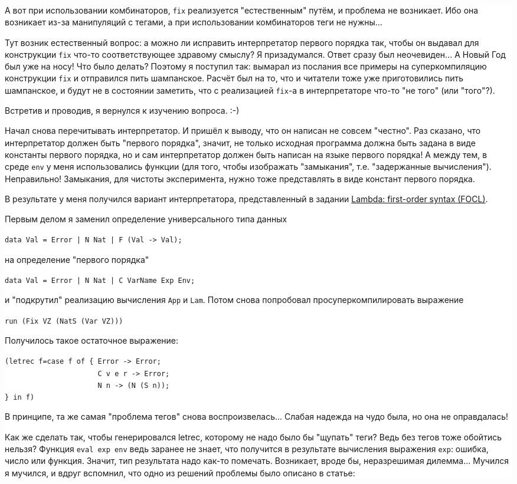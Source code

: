 А вот при использовании комбинаторов, `fix` реализуется "естественным"
путём, и проблема не возникает. Ибо она возникает из-за манипуляций
с тегами, а при использовании комбинаторов теги не нужны...

Тут возник естественный вопрос: а можно ли исправить интерпретатор
первого порядка так, чтобы он выдавал для конструкции `fix` что-то
соответствующее здравому смыслу? Я призадумался. Ответ сразу был
неочевиден... А Новый Год был уже на носу! Что было делать? Поэтому я
поступил так: вымарал из послания все примеры на суперкомпиляцию
конструкции `fix` и отправился пить шампанское. Расчёт был на то, что и
читатели тоже уже приготовились пить шампанское, и будут не в состоянии
заметить, что с реализацией `fix`-а в интерпретаторе что-то "не того" (или
"того"?).

Встретив и проводив, я вернулся к изучению вопроса. :-)

Начал снова перечитывать интерпретатор. И пришёл к выводу, что он
написан не совсем "честно". Раз сказано, что интерпретатор должен быть
"первого порядка", значит, не только исходная программа должна быть
задана в виде константы первого порядка, но и сам интерпретатор должен
быть написан на языке первого порядка! А между тем, в среде `env` у меня
использовались функции (для того, чтобы изображать "замыкания", т.е.
"задержанные вычисления"). Неправильно! Замыкания, для чистоты
эксперимента, нужно тоже представлять в виде констант первого порядка.

В результате у меня получился вариант интерпретатора, представленный в
задании [Lambda: first-order syntax (FOCL)][].

Первым делом я заменил определение универсального типа данных

    data Val = Error | N Nat | F (Val -> Val);

на определение "первого порядка"

    data Val = Error | N Nat | C VarName Exp Env;

и "подкрутил" реализацию вычисления `App` и `Lam`. Потом снова попробовал
просуперкомпилировать выражение

    run (Fix VZ (NatS (Var VZ)))

Получилось такое остаточное выражение:

    (letrec f=case f of { Error -> Error;
                          C v e r -> Error;
                          N n -> (N (S n));
    } in f)

В принципе, та же самая "проблема тегов" снова воспроизвелась... Слабая
надежда на чудо была, но она не оправдалась!

Как же сделать так, чтобы генерировался letrec, которому не надо было бы
"щупать" теги? Ведь без тегов тоже обойтись нельзя? Функция `eval exp env`
ведь заранее не знает, что получится в результате вычисления выражения
`exp`: ошибка, число или функция. Значит, тип результата надо как-то
помечать. Возникает, вроде бы, неразрешимая дилемма... Мучился я
мучился, и вдруг вспомнил, что одно из решений проблемы было описано в
статье:


[ho-dsl]: 10-ho-dsl.md
[scp-dsl-variables]: 13-scp-dsl-variables.md
[HOSC]: https://sergei-romanenko.github.io/hosc-docs/
[Lambda: first-order syntax (HOCL)]: http://hosc.appspot.com/view?key=agpzfmhvc2MtaHJkcjQLEgZBdXRob3IiGnNlcmdlaS5yb21hbmVua29AZ21haWwuY29tDAsSB1Byb2dyYW0Yg30M
[Lambda: first-order syntax (FOCL)]: http://hosc.appspot.com/view?key=agpzfmhvc2MtaHJkcjQLEgZBdXRob3IiGnNlcmdlaS5yb21hbmVua29AZ21haWwuY29tDAsSB1Byb2dyYW0YhH0M
[Lambda: first-order syntax (FOCL, pair)]: http://hosc.appspot.com/view?key=agpzfmhvc2MtaHJkcjQLEgZBdXRob3IiGnNlcmdlaS5yb21hbmVua29AZ21haWwuY29tDAsSB1Byb2dyYW0YnXUM